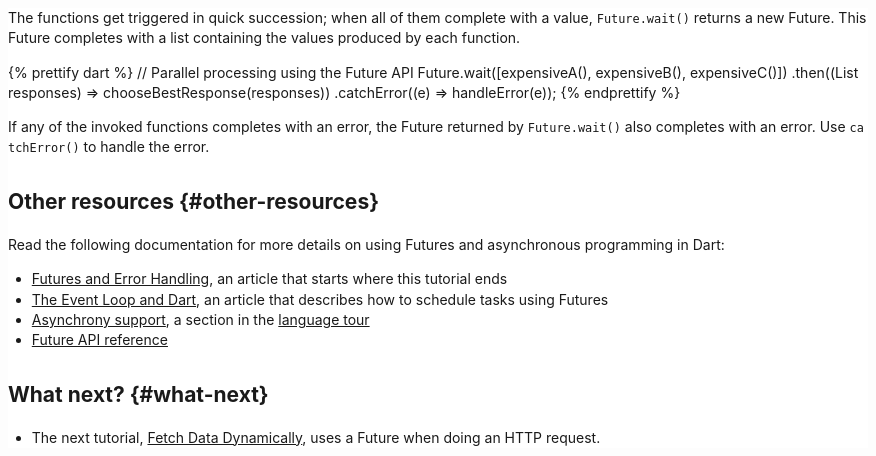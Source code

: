 The functions get triggered in quick succession; when all of them
complete with a value, `Future.wait()` returns a new Future.
This Future completes with a list containing the values produced by
each function.

{% prettify dart %}
// Parallel processing using the Future API
Future.wait([expensiveA(), expensiveB(), expensiveC()])
      .then((List responses) => chooseBestResponse(responses))
      .catchError((e) => handleError(e));
{% endprettify %}

If any of the invoked functions completes with an error, the Future returned
by `Future.wait()` also completes with an error. Use `catchError()` to handle
the error.

## Other resources {#other-resources}

Read the following documentation for more details on using Futures
and asynchronous programming in Dart:

* [Futures and Error Handling](/articles/futures-and-error-handling/),
  an article that starts where this tutorial ends
* [The Event Loop and Dart](/articles/event-loop/),
  an article that describes how to schedule tasks using Futures
* [Asynchrony support](/docs/dart-up-and-running/ch02.html#asynchrony),
  a section in the [language tour](/docs/dart-up-and-running/)
* [Future API reference](http://api.dartlang.org/dart_async/Future.html)

## What next? {#what-next}

* The next tutorial,
[Fetch Data Dynamically](/docs/tutorials/fetchdata/),
uses a Future when doing an HTTP request.

